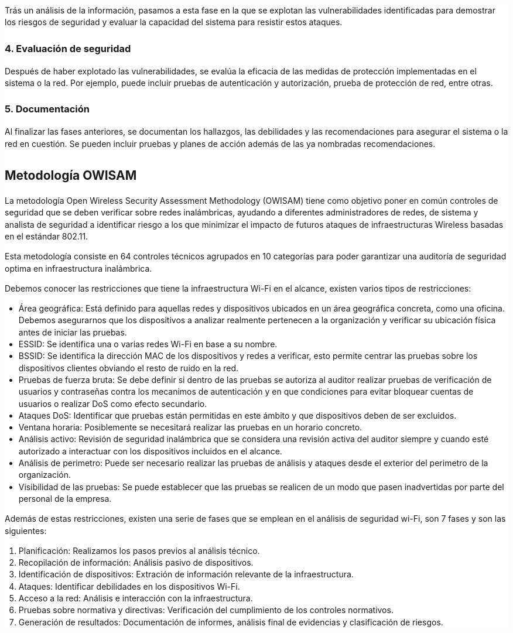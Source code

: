 Trás un análisis de la información, pasamos a esta fase en la que se explotan las vulnerabilidades identificadas para demostrar los riesgos de seguridad y evaluar la capacidad del sistema para resistir estos ataques.

### 4. Evaluación de seguridad

Después de haber explotado las vulnerabilidades, se evalúa la eficacia de las medidas de protección implementadas en el sistema o la red. Por ejemplo, puede incluir pruebas de autenticación y autorización, prueba de protección de red, entre otras.

### 5. Documentación

Al finalizar las fases anteriores, se documentan los hallazgos, las debilidades y las recomendaciones para asegurar el sistema o la red en cuestión. Se pueden incluir pruebas y planes de acción además de las ya nombradas recomendaciones.

## Metodología OWISAM

La metodología Open Wireless Security Assessment Methodology (OWISAM) tiene como objetivo poner en común controles de seguridad que se deben verificar sobre redes inalámbricas, ayudando a diferentes administradores de redes, de sistema y analista de seguridad a identificar riesgo a los que minimizar el impacto de futuros ataques de infraestructuras Wireless basadas en el estándar 802.11.

Esta metodología consiste en 64 controles técnicos agrupados en 10 categorías para poder garantizar una auditoría de seguridad optima en infraestructura inalámbrica.

Debemos conocer las restricciones que tiene la infraestructura Wi-Fi en el alcance, existen varios tipos de restricciones:

- Área geográfica: Está definido para aquellas redes y dispositivos ubicados en un área geográfica concreta, como una oficina. Debemos asegurarnos que los dispositivos a analizar realmente pertenecen a la organización y verificar su ubicación física antes de iniciar las pruebas.
- ESSID: Se identifica una o varias redes Wi-Fi en base a su nombre.
- BSSID: Se identifica la dirección MAC de los dispositivos y redes a verificar, esto permite centrar las pruebas sobre los dispositivos clientes obviando el resto de ruido en la red.
- Pruebas de fuerza bruta: Se debe definir si dentro de las pruebas se autoriza al auditor realizar pruebas de verificación de usuarios y contraseñas contra los mecanimos de autenticación y en que condiciones para evitar bloquear cuentas de usuarios o realizar DoS como efecto secundario.
- Ataques DoS: Identificar que pruebas están permitidas en este ámbito y que dispositivos deben de ser excluidos.
- Ventana horaria: Posiblemente se necesitará realizar las pruebas en un horario concreto.
- Análisis activo: Revisión de seguridad inalámbrica que se considera una revisión activa del auditor siempre y cuando esté autorizado a interactuar con los dispositivos incluidos en el alcance.
- Análisis de perimetro: Puede ser necesario realizar las pruebas de análisis y ataques desde el exterior del perimetro de la organización.
- Visibilidad de las pruebas: Se puede establecer que las pruebas se realicen de un modo que pasen inadvertidas por parte del personal de la empresa.

Además de estas restricciones, existen una serie de fases que se emplean en el análisis de seguridad wi-Fi, son 7 fases y son las siguientes:

1. Planificación: Realizamos los pasos previos al análisis técnico.
2. Recopilación de información: Análisis pasivo de dispositivos.
3. Identificación de dispositivos: Extración  de información relevante de la infraestructura.
4. Ataques: Identificar debilidades en los dispositivos Wi-Fi.
5. Acceso a la red: Análisis e interacción con la infraestructura.
6. Pruebas sobre normativa y directivas: Verificación del cumplimiento de los controles normativos.
7. Generación de resultados: Documentación de informes, análisis final de evidencias y clasificación de riesgos.
